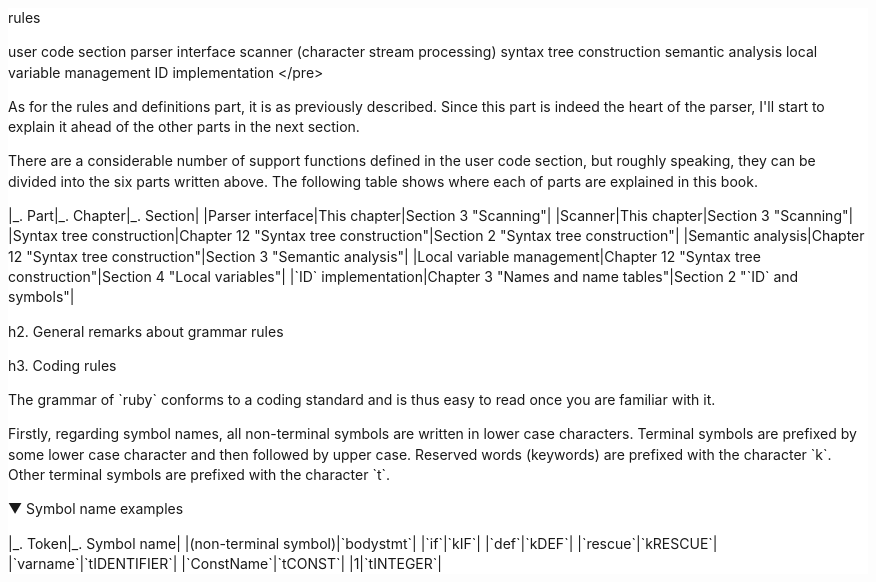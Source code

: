 

rules


user code section
    parser interface
    scanner (character stream processing)
    syntax tree construction
    semantic analysis
    local variable management
    ID implementation
\</pre\>

As for the rules and definitions part, it is as previously described.
Since this part is indeed the heart of the parser,
I'll start to explain it ahead of the other parts in the next section.

There are a considerable number of support functions defined in the user code
section, but roughly speaking, they can be divided into the six parts
written above. The following table shows where each of parts are
explained in this book.

|\_. Part|\_. Chapter|\_. Section|
|Parser interface|This chapter|Section 3 "Scanning"|
|Scanner|This chapter|Section 3 "Scanning"|
|Syntax tree construction|Chapter 12 "Syntax tree construction"|Section 2 "Syntax tree construction"|
|Semantic analysis|Chapter 12 "Syntax tree construction"|Section 3 "Semantic analysis"|
|Local variable management|Chapter 12 "Syntax tree construction"|Section 4 "Local variables"|
|\`ID\` implementation|Chapter 3 "Names and name tables"|Section 2 "\`ID\` and symbols"|

h2. General remarks about grammar rules

h3. Coding rules

The grammar of \`ruby\` conforms to a coding standard and is thus easy to read
once you are familiar with it.

Firstly, regarding symbol names, all non-terminal symbols are written in lower
case characters. Terminal symbols are prefixed by some lower case character and
then followed by upper case. Reserved words (keywords) are prefixed with the
character \`k\`. Other terminal symbols are prefixed with the character \`t\`.

▼ Symbol name examples

|\_. Token|\_. Symbol name|
|(non-terminal symbol)|\`bodystmt\`|
|\`if\`|\`kIF\`|
|\`def\`|\`kDEF\`|
|\`rescue\`|\`kRESCUE\`|
|\`varname\`|\`tIDENTIFIER\`|
|\`ConstName\`|\`tCONST\`|
|1|\`tINTEGER\`|
